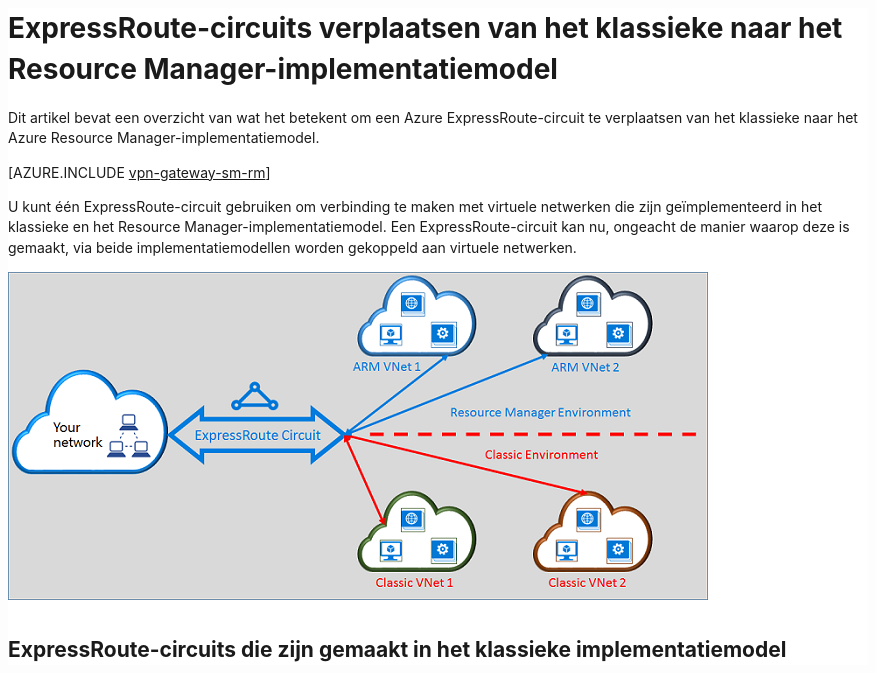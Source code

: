 <properties
   pageTitle="ExpressRoute-circuits verplaatsen van klassiek naar Resource Manager | Microsoft Azure"
   description="Deze pagina bevat een overzicht van wat u moet weten over het overbruggen van het klassieke en het Resource Manager-implementatiemodel."
   documentationCenter="na"
   services="expressroute"
   authors="ganesr"
   manager="carmonm"
   editor=""/>
<tags
   ms.service="expressroute"
   ms.devlang="na"
   ms.topic="get-started-article"
   ms.tgt_pltfrm="na"
   ms.workload="infrastructure-services"
   ms.date="04/01/2016"
   ms.author="ganesr"/>

# ExpressRoute-circuits verplaatsen van het klassieke naar het Resource Manager-implementatiemodel

Dit artikel bevat een overzicht van wat het betekent om een Azure ExpressRoute-circuit te verplaatsen van het klassieke naar het Azure Resource Manager-implementatiemodel.

[AZURE.INCLUDE [vpn-gateway-sm-rm](../../includes/vpn-gateway-classic-rm-include.md)]

U kunt één ExpressRoute-circuit gebruiken om verbinding te maken met virtuele netwerken die zijn geïmplementeerd in het klassieke en het Resource Manager-implementatiemodel. Een ExpressRoute-circuit kan nu, ongeacht de manier waarop deze is gemaakt, via beide implementatiemodellen worden gekoppeld aan virtuele netwerken.

![Een ExpressRoute-circuit dat via beide implementatiemodellen wordt gekoppeld aan virtuele netwerken](./media/expressroute-move/expressroute-move-1.png)

## ExpressRoute-circuits die zijn gemaakt in het klassieke implementatiemodel
